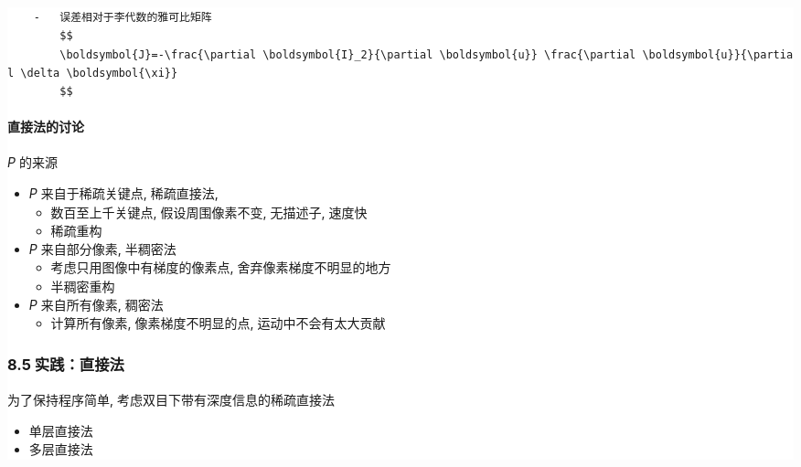         -   误差相对于李代数的雅可比矩阵
            $$
            \boldsymbol{J}=-\frac{\partial \boldsymbol{I}_2}{\partial \boldsymbol{u}} \frac{\partial \boldsymbol{u}}{\partial \delta \boldsymbol{\xi}}
            $$








#### 直接法的讨论

$P$ 的来源

-   $P$ 来自于稀疏关键点, 稀疏直接法, 
    -   数百至上千关键点, 假设周围像素不变, 无描述子, 速度快
    -   稀疏重构
-   $P$ 来自部分像素, 半稠密法
    -   考虑只用图像中有梯度的像素点, 舍弃像素梯度不明显的地方
    -   半稠密重构
-   $P$ 来自所有像素, 稠密法
    -   计算所有像素, 像素梯度不明显的点, 运动中不会有太大贡献 





### 8.5 实践：直接法

为了保持程序简单, 考虑双目下带有深度信息的稀疏直接法



-   单层直接法
-   多层直接法
